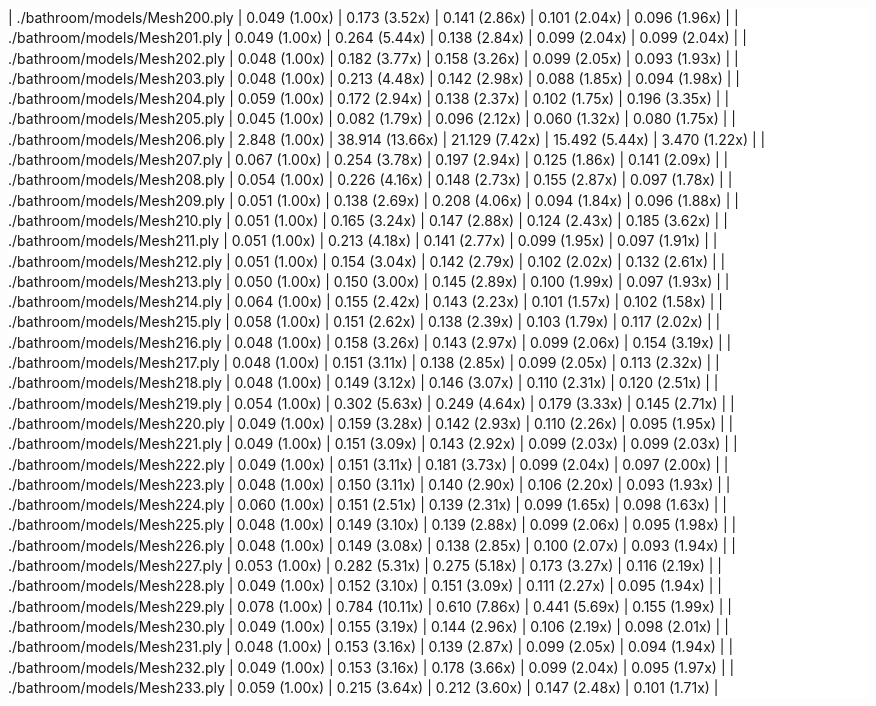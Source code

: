 | ./bathroom/models/Mesh200.ply          |        0.049    (1.00x) |        0.173    (3.52x) |        0.141    (2.86x) |        0.101    (2.04x) |        0.096    (1.96x) |
| ./bathroom/models/Mesh201.ply          |        0.049    (1.00x) |        0.264    (5.44x) |        0.138    (2.84x) |        0.099    (2.04x) |        0.099    (2.04x) |
| ./bathroom/models/Mesh202.ply          |        0.048    (1.00x) |        0.182    (3.77x) |        0.158    (3.26x) |        0.099    (2.05x) |        0.093    (1.93x) |
| ./bathroom/models/Mesh203.ply          |        0.048    (1.00x) |        0.213    (4.48x) |        0.142    (2.98x) |        0.088    (1.85x) |        0.094    (1.98x) |
| ./bathroom/models/Mesh204.ply          |        0.059    (1.00x) |        0.172    (2.94x) |        0.138    (2.37x) |        0.102    (1.75x) |        0.196    (3.35x) |
| ./bathroom/models/Mesh205.ply          |        0.045    (1.00x) |        0.082    (1.79x) |        0.096    (2.12x) |        0.060    (1.32x) |        0.080    (1.75x) |
| ./bathroom/models/Mesh206.ply          |        2.848    (1.00x) |       38.914   (13.66x) |       21.129    (7.42x) |       15.492    (5.44x) |        3.470    (1.22x) |
| ./bathroom/models/Mesh207.ply          |        0.067    (1.00x) |        0.254    (3.78x) |        0.197    (2.94x) |        0.125    (1.86x) |        0.141    (2.09x) |
| ./bathroom/models/Mesh208.ply          |        0.054    (1.00x) |        0.226    (4.16x) |        0.148    (2.73x) |        0.155    (2.87x) |        0.097    (1.78x) |
| ./bathroom/models/Mesh209.ply          |        0.051    (1.00x) |        0.138    (2.69x) |        0.208    (4.06x) |        0.094    (1.84x) |        0.096    (1.88x) |
| ./bathroom/models/Mesh210.ply          |        0.051    (1.00x) |        0.165    (3.24x) |        0.147    (2.88x) |        0.124    (2.43x) |        0.185    (3.62x) |
| ./bathroom/models/Mesh211.ply          |        0.051    (1.00x) |        0.213    (4.18x) |        0.141    (2.77x) |        0.099    (1.95x) |        0.097    (1.91x) |
| ./bathroom/models/Mesh212.ply          |        0.051    (1.00x) |        0.154    (3.04x) |        0.142    (2.79x) |        0.102    (2.02x) |        0.132    (2.61x) |
| ./bathroom/models/Mesh213.ply          |        0.050    (1.00x) |        0.150    (3.00x) |        0.145    (2.89x) |        0.100    (1.99x) |        0.097    (1.93x) |
| ./bathroom/models/Mesh214.ply          |        0.064    (1.00x) |        0.155    (2.42x) |        0.143    (2.23x) |        0.101    (1.57x) |        0.102    (1.58x) |
| ./bathroom/models/Mesh215.ply          |        0.058    (1.00x) |        0.151    (2.62x) |        0.138    (2.39x) |        0.103    (1.79x) |        0.117    (2.02x) |
| ./bathroom/models/Mesh216.ply          |        0.048    (1.00x) |        0.158    (3.26x) |        0.143    (2.97x) |        0.099    (2.06x) |        0.154    (3.19x) |
| ./bathroom/models/Mesh217.ply          |        0.048    (1.00x) |        0.151    (3.11x) |        0.138    (2.85x) |        0.099    (2.05x) |        0.113    (2.32x) |
| ./bathroom/models/Mesh218.ply          |        0.048    (1.00x) |        0.149    (3.12x) |        0.146    (3.07x) |        0.110    (2.31x) |        0.120    (2.51x) |
| ./bathroom/models/Mesh219.ply          |        0.054    (1.00x) |        0.302    (5.63x) |        0.249    (4.64x) |        0.179    (3.33x) |        0.145    (2.71x) |
| ./bathroom/models/Mesh220.ply          |        0.049    (1.00x) |        0.159    (3.28x) |        0.142    (2.93x) |        0.110    (2.26x) |        0.095    (1.95x) |
| ./bathroom/models/Mesh221.ply          |        0.049    (1.00x) |        0.151    (3.09x) |        0.143    (2.92x) |        0.099    (2.03x) |        0.099    (2.03x) |
| ./bathroom/models/Mesh222.ply          |        0.049    (1.00x) |        0.151    (3.11x) |        0.181    (3.73x) |        0.099    (2.04x) |        0.097    (2.00x) |
| ./bathroom/models/Mesh223.ply          |        0.048    (1.00x) |        0.150    (3.11x) |        0.140    (2.90x) |        0.106    (2.20x) |        0.093    (1.93x) |
| ./bathroom/models/Mesh224.ply          |        0.060    (1.00x) |        0.151    (2.51x) |        0.139    (2.31x) |        0.099    (1.65x) |        0.098    (1.63x) |
| ./bathroom/models/Mesh225.ply          |        0.048    (1.00x) |        0.149    (3.10x) |        0.139    (2.88x) |        0.099    (2.06x) |        0.095    (1.98x) |
| ./bathroom/models/Mesh226.ply          |        0.048    (1.00x) |        0.149    (3.08x) |        0.138    (2.85x) |        0.100    (2.07x) |        0.093    (1.94x) |
| ./bathroom/models/Mesh227.ply          |        0.053    (1.00x) |        0.282    (5.31x) |        0.275    (5.18x) |        0.173    (3.27x) |        0.116    (2.19x) |
| ./bathroom/models/Mesh228.ply          |        0.049    (1.00x) |        0.152    (3.10x) |        0.151    (3.09x) |        0.111    (2.27x) |        0.095    (1.94x) |
| ./bathroom/models/Mesh229.ply          |        0.078    (1.00x) |        0.784   (10.11x) |        0.610    (7.86x) |        0.441    (5.69x) |        0.155    (1.99x) |
| ./bathroom/models/Mesh230.ply          |        0.049    (1.00x) |        0.155    (3.19x) |        0.144    (2.96x) |        0.106    (2.19x) |        0.098    (2.01x) |
| ./bathroom/models/Mesh231.ply          |        0.048    (1.00x) |        0.153    (3.16x) |        0.139    (2.87x) |        0.099    (2.05x) |        0.094    (1.94x) |
| ./bathroom/models/Mesh232.ply          |        0.049    (1.00x) |        0.153    (3.16x) |        0.178    (3.66x) |        0.099    (2.04x) |        0.095    (1.97x) |
| ./bathroom/models/Mesh233.ply          |        0.059    (1.00x) |        0.215    (3.64x) |        0.212    (3.60x) |        0.147    (2.48x) |        0.101    (1.71x) |